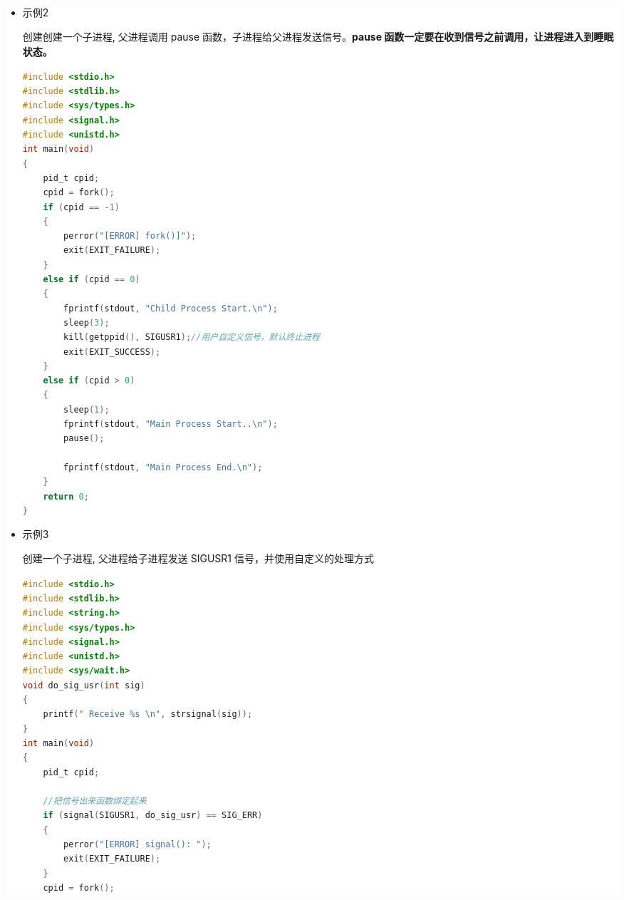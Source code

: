 - 示例2

  创建创建⼀个⼦进程, ⽗进程调⽤ pause 函数，⼦进程给⽗进程发送信号。**pause 函数⼀定要在收到信号之前调⽤，让进程进⼊到睡眠状态。**

  ```c
  #include <stdio.h>
  #include <stdlib.h>
  #include <sys/types.h>
  #include <signal.h>
  #include <unistd.h>
  int main(void)
  {
      pid_t cpid;
      cpid = fork();
      if (cpid == -1)
      {
          perror("[ERROR] fork()]");
          exit(EXIT_FAILURE);
      }
      else if (cpid == 0)
      {
          fprintf(stdout, "Child Process Start.\n");
          sleep(3);
          kill(getppid(), SIGUSR1);//用户自定义信号，默认终止进程
          exit(EXIT_SUCCESS);
      }
      else if (cpid > 0)
      {
          sleep(1);
          fprintf(stdout, "Main Process Start..\n");
          pause();
  
          fprintf(stdout, "Main Process End.\n");
      }
      return 0;
  }
  
  ```

- 示例3

  创建⼀个⼦进程, ⽗进程给⼦进程发送 SIGUSR1 信号，并使⽤⾃定义的处理⽅式

  ```c
  #include <stdio.h>
  #include <stdlib.h>
  #include <string.h>
  #include <sys/types.h>
  #include <signal.h>
  #include <unistd.h>
  #include <sys/wait.h>
  void do_sig_usr(int sig)
  {
      printf(" Receive %s \n", strsignal(sig));
  }
  int main(void)
  {
      pid_t cpid;
  
      //把信号出来函数绑定起来
      if (signal(SIGUSR1, do_sig_usr) == SIG_ERR)
      {
          perror("[ERROR] signal(): ");
          exit(EXIT_FAILURE);
      }
      cpid = fork();
  ```